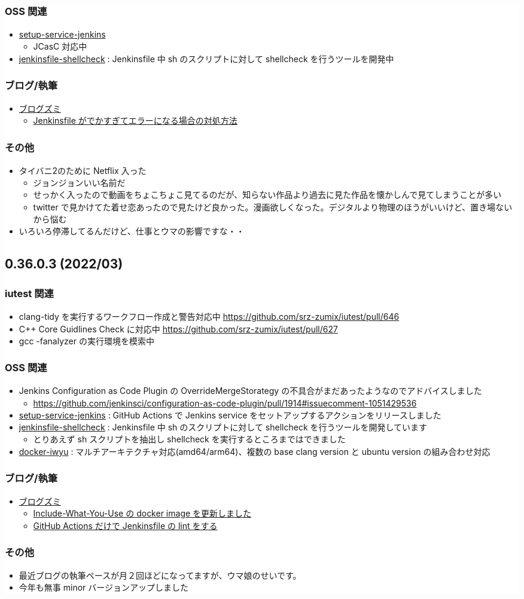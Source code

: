 ### OSS 関連

* [setup-service-jenkins][]
  * JCasC 対応中
* [jenkinsfile-shellcheck][] : Jenkinsfile 中 sh のスクリプトに対して shellcheck を行うツールを開発中

### ブログ/執筆

* [ブログズミ](https://srz-zumix.blogspot.com/2022/04/) 
  * [Jenkinsfile がでかすぎてエラーになる場合の対処方法](https://srz-zumix.blogspot.com/2022/04/jenkinsfile.html)

### その他

* タイバニ2のために Netflix 入った
  * ジョンジョンいい名前だ
  * せっかく入ったので動画をちょこちょこ見てるのだが、知らない作品より過去に見た作品を懐かしんで見てしまうことが多い
  * twitter で見かけてた着せ恋あったので見たけど良かった。漫画欲しくなった。デジタルより物理のほうがいいけど、置き場ないから悩む
* いろいろ停滞してるんだけど、仕事とウマの影響ですな・・

## 0.36.0.3 (2022/03)

### iutest 関連

* clang-tidy を実行するワークフロー作成と警告対応中 https://github.com/srz-zumix/iutest/pull/646
* C++ Core Guidlines Check に対応中 https://github.com/srz-zumix/iutest/pull/627
* gcc -fanalyzer の実行環境を模索中

### OSS 関連

* Jenkins Configuration as Code Plugin の OverrideMergeStorategy の不具合がまだあったようなのでアドバイスしました
  * https://github.com/jenkinsci/configuration-as-code-plugin/pull/1914#issuecomment-1051429536
* [setup-service-jenkins][] : GitHub Actions で Jenkins service をセットアップするアクションをリリースしました
* [jenkinsfile-shellcheck][] : Jenkinsfile 中 sh のスクリプトに対して shellcheck を行うツールを開発しています
  * とりあえず sh スクリプトを抽出し shellcheck を実行するところまではできました 
* [docker-iwyu][] : マルチアーキテクチャ対応(amd64/arm64)、複数の base clang version と ubuntu version の組み合わせ対応

### ブログ/執筆

* [ブログズミ](https://srz-zumix.blogspot.com/2022/03/) 
  * [Include-What-You-Use の docker image を更新しました](https://srz-zumix.blogspot.com/2022/03/include-what-you-use-docker-image.html)
  * [GitHub Actions だけで Jenkinsfile の lint をする](https://srz-zumix.blogspot.com/2022/03/github-actions-jenkinsfile-lint.html)

### その他

* 最近ブログの執筆ペースが月２回ほどになってますが、ウマ娘のせいです。
* 今年も無事 minor バージョンアップしました

[amaterasu]:https://github.com/srz-zumix/amaterasu
[ci-specs]:https://github.com/srz-zumix/ci-specs
[Dagger]:https://dagger.io/
[docker-iwyu]:https://github.com/srz-zumix/docker-iwyu
[docker-zapcc]:https://github.com/srz-zumix/docker-zapcc
[gh-act]:https://github.com/srz-zumix/gh-act
[iutest]:https://github.com/srz-zumix/iutest
[jenkinsfile-shellcheck]:https://github.com/srz-zumix/jenkinsfile-shellcheck
[nektos/act]:https://github.com/nektos/act
[setup-service-jenkins]:https://github.com/srz-zumix/setup-service-jenkins
[tails-of-words]:https://github.com/srz-zumix/tails-of-words
[Wandbox]:https://wandbox.org/
[Wandbox Status]:https://srz-zumix.github.io/wandbox-status/
[wandbox-api]:https://github.com/srz-zumix/wandbox-api
[wandbox-builder]:https://github.com/melpon/wandbox-builder